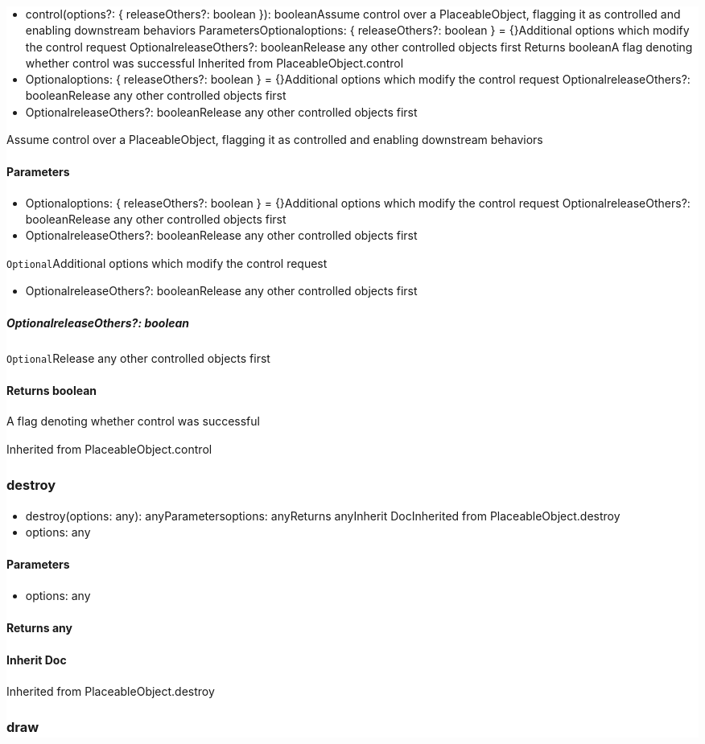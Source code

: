 - control(options?: { releaseOthers?: boolean }): booleanAssume control over a PlaceableObject, flagging it as controlled and enabling downstream behaviors
ParametersOptionaloptions: { releaseOthers?: boolean } = {}Additional options which modify the control request
OptionalreleaseOthers?: booleanRelease any other controlled objects first
Returns booleanA flag denoting whether control was successful
Inherited from PlaceableObject.control
- Optionaloptions: { releaseOthers?: boolean } = {}Additional options which modify the control request
OptionalreleaseOthers?: booleanRelease any other controlled objects first
- OptionalreleaseOthers?: booleanRelease any other controlled objects first

Assume control over a PlaceableObject, flagging it as controlled and enabling downstream behaviors


#### Parameters

- Optionaloptions: { releaseOthers?: boolean } = {}Additional options which modify the control request
OptionalreleaseOthers?: booleanRelease any other controlled objects first
- OptionalreleaseOthers?: booleanRelease any other controlled objects first

`Optional`Additional options which modify the control request

- OptionalreleaseOthers?: booleanRelease any other controlled objects first


##### OptionalreleaseOthers?: boolean

`Optional`Release any other controlled objects first


#### Returns boolean

A flag denoting whether control was successful

Inherited from PlaceableObject.control


### destroy

- destroy(options: any): anyParametersoptions: anyReturns anyInherit DocInherited from PlaceableObject.destroy
- options: any


#### Parameters

- options: any


#### Returns any


#### Inherit Doc

Inherited from PlaceableObject.destroy


### draw
